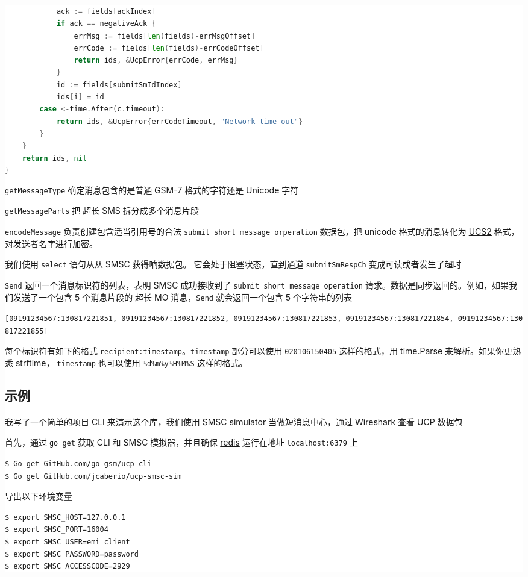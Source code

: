 ```go
			ack := fields[ackIndex]
			if ack == negativeAck {
				errMsg := fields[len(fields)-errMsgOffset]
				errCode := fields[len(fields)-errCodeOffset]
				return ids, &UcpError{errCode, errMsg}
			}
			id := fields[submitSmIdIndex]
			ids[i] = id
		case <-time.After(c.timeout):
			return ids, &UcpError{errCodeTimeout, "Network time-out"}
		}
	}
	return ids, nil
}
```

`getMessageType` 确定消息包含的是普通 GSM-7 格式的字符还是 Unicode 字符

`getMessageParts` 把 超长 SMS 拆分成多个消息片段

`encodeMessage` 负责创建包含适当引用号的合法 `submit short message orperation` 数据包，把 unicode 格式的消息转化为 [UCS2](https://en.wikipedia.org/wiki/Universal_Coded_Character_Set) 格式，对发送者名字进行加密。

我们使用 `select`  语句从从 SMSC 获得响数据包。 它会处于阻塞状态，直到通道 `submitSmRespCh` 变成可读或者发生了超时

`Send` 返回一个消息标识符的列表，表明 SMSC 成功接收到了 `submit short message operation` 请求。数据是同步返回的。例如，如果我们发送了一个包含 5 个消息片段的 超长 MO 消息，`Send` 就会返回一个包含 5 个字符串的列表

```
[09191234567:130817221851, 09191234567:130817221852, 09191234567:130817221853, 09191234567:130817221854, 09191234567:130817221855]
```

每个标识符有如下的格式 `recipient:timestamp`。`timestamp` 部分可以使用 `020106150405` 这样的格式，用 [time.Parse](https://golang.org/pkg/time/#Parse) 来解析。如果你更熟悉 [strftime](http://strftime.org/)， `timestamp` 也可以使用 `%d%m%y%H%M%S` 这样的格式。

## 示例

我写了一个简单的项目 [CLI](https://github.com/go-gsm/ucp-cli) 来演示这个库，我们使用 [SMSC simulator](https://github.com/jcaberio/ucp-smsc-sim) 当做短消息中心，通过 [Wireshark](https://www.wireshark.org/) 查看 UCP 数据包

首先，通过 `go get` 获取 CLI 和 SMSC 模拟器，并且确保 [redis](https://redis.io/) 运行在地址 `localhost:6379` 上

```
$ Go get GitHub.com/go-gsm/ucp-cli
$ Go get GitHub.com/jcaberio/ucp-smsc-sim
```

导出以下环境变量

```
$ export SMSC_HOST=127.0.0.1
$ export SMSC_PORT=16004
$ export SMSC_USER=emi_client
$ export SMSC_PASSWORD=password
$ export SMSC_ACCESSCODE=2929
```
